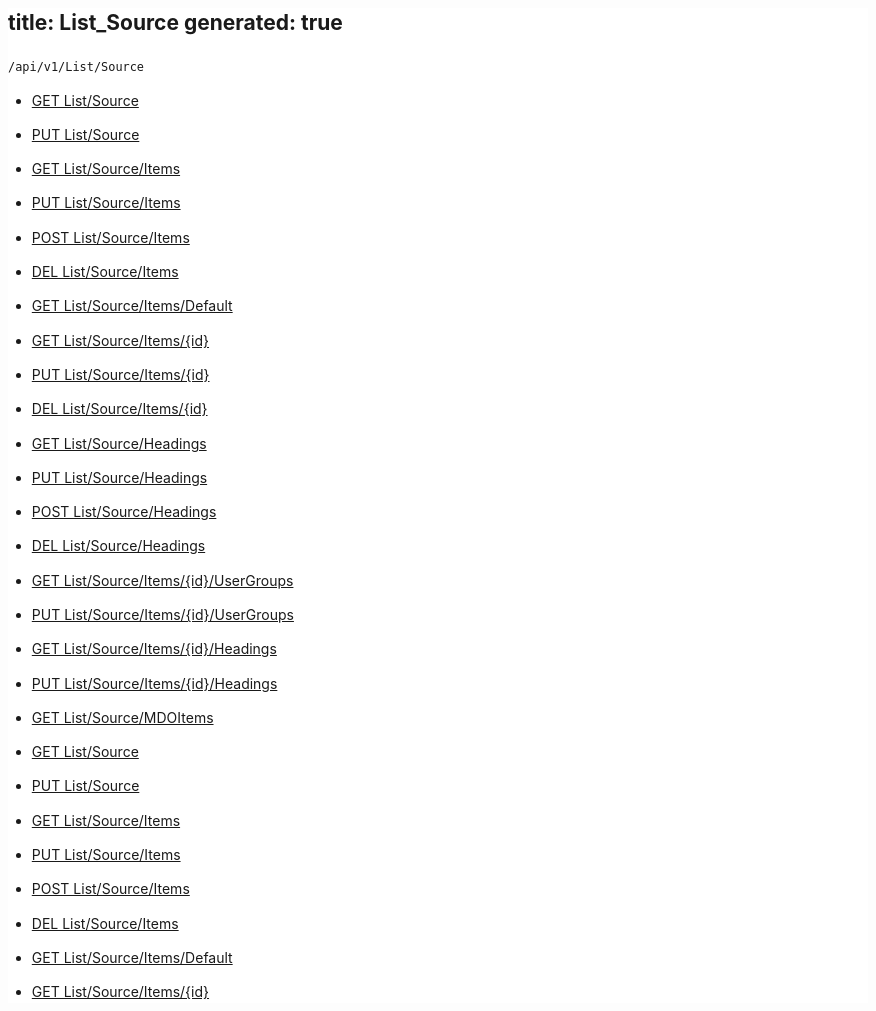title: List_Source
generated: true
---

```http
/api/v1/List/Source
```




* [GET List/Source](v1SourceList_GetListDefinition.md)

* [PUT List/Source](v1SourceList_SetListDefinition.md)

* [GET List/Source/Items](v1SourceList_GetAll.md)

* [PUT List/Source/Items](v1SourceList_PutAllSource.md)

* [POST List/Source/Items](v1SourceList_PostSource.md)

* [DEL List/Source/Items](v1SourceList_DeleteAllSource.md)

* [GET List/Source/Items/Default](v1SourceList_CreateDefaultSource.md)

* [GET List/Source/Items/{id}](v1SourceList_GetSource.md)

* [PUT List/Source/Items/{id}](v1SourceList_PutSource.md)

* [DEL List/Source/Items/{id}](v1SourceList_DeleteSource.md)

* [GET List/Source/Headings](v1SourceList_GetSourceHeadings.md)

* [PUT List/Source/Headings](v1SourceList_PutSourceHeadings.md)

* [POST List/Source/Headings](v1SourceList_PostSourceHeading.md)

* [DEL List/Source/Headings](v1SourceList_DeleteSourceHeadings.md)

* [GET List/Source/Items/{id}/UserGroups](v1SourceList_GetSourceUserGroupsForListItem.md)

* [PUT List/Source/Items/{id}/UserGroups](v1SourceList_PutSourceUserGroupsForListItem.md)

* [GET List/Source/Items/{id}/Headings](v1SourceList_GetSourceHeadingsForListItem.md)

* [PUT List/Source/Items/{id}/Headings](v1SourceList_PutSourceHeadingsForListItem.md)

* [GET List/Source/MDOItems](v1SourceList_GetMDOList.md)


* [GET List/Source](v1SourceList_GetListDefinition.md)

* [PUT List/Source](v1SourceList_SetListDefinition.md)

* [GET List/Source/Items](v1SourceList_GetAll.md)

* [PUT List/Source/Items](v1SourceList_PutAllSource.md)

* [POST List/Source/Items](v1SourceList_PostSource.md)

* [DEL List/Source/Items](v1SourceList_DeleteAllSource.md)

* [GET List/Source/Items/Default](v1SourceList_CreateDefaultSource.md)

* [GET List/Source/Items/{id}](v1SourceList_GetSource.md)

